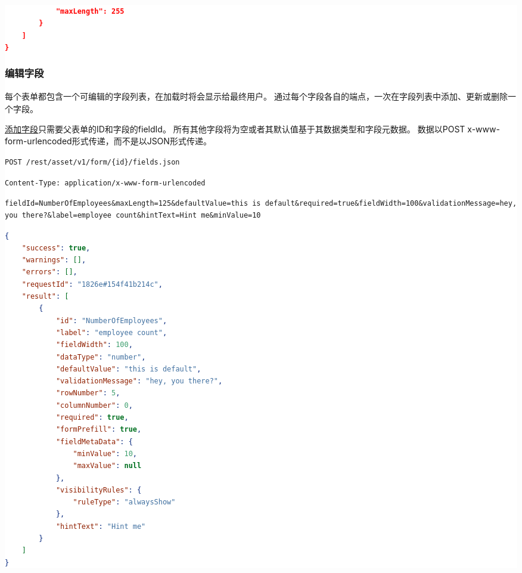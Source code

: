 ```json
            "maxLength": 255
        }
    ]
}
```

### 编辑字段

每个表单都包含一个可编辑的字段列表，在加载时将会显示给最终用户。 通过每个字段各自的端点，一次在字段列表中添加、更新或删除一个字段。

[添加字段](https://developer.adobe.com/marketo-apis/api/asset/#tag/Form-Fields/operation/addFieldToAFormUsingPOST)只需要父表单的ID和字段的fieldId。 所有其他字段将为空或者其默认值基于其数据类型和字段元数据。 数据以POST x-www-form-urlencoded形式传递，而不是以JSON形式传递。

```
POST /rest/asset/v1/form/{id}/fields.json
```

```
Content-Type: application/x-www-form-urlencoded
```

```
fieldId=NumberOfEmployees&maxLength=125&defaultValue=this is default&required=true&fieldWidth=100&validationMessage=hey, you there?&label=employee count&hintText=Hint me&minValue=10
```

```json
{
    "success": true,
    "warnings": [],
    "errors": [],
    "requestId": "1826e#154f41b214c",
    "result": [
        {
            "id": "NumberOfEmployees",
            "label": "employee count",
            "fieldWidth": 100,
            "dataType": "number",
            "defaultValue": "this is default",
            "validationMessage": "hey, you there?",
            "rowNumber": 5,
            "columnNumber": 0,
            "required": true,
            "formPrefill": true,
            "fieldMetaData": {
                "minValue": 10,
                "maxValue": null
            },
            "visibilityRules": {
                "ruleType": "alwaysShow"
            },
            "hintText": "Hint me"
        }
    ]
}
```

